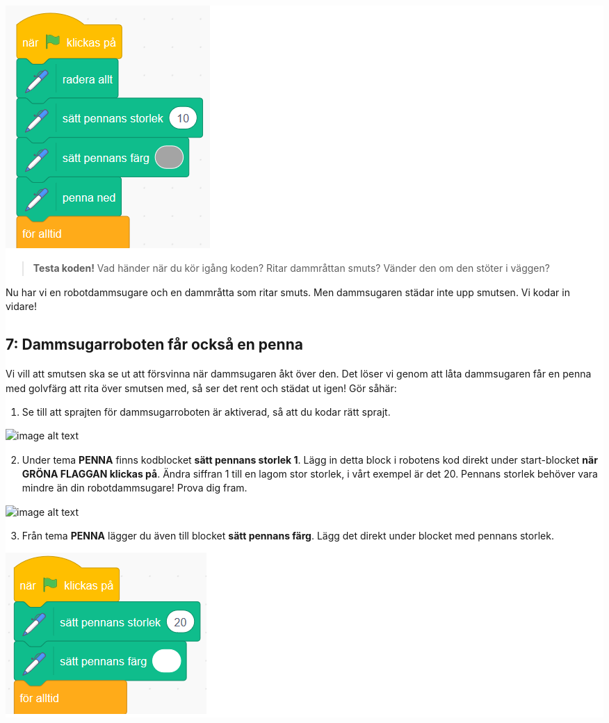 ![image alt text](råtta_penna_radera_allt.png)

> **Testa koden!** Vad händer när du kör igång koden? Ritar dammråttan smuts? Vänder den om den stöter i väggen?

Nu har vi en robotdammsugare och en dammråtta som ritar smuts. Men dammsugaren städar inte upp smutsen. Vi kodar in vidare!

## 7: Dammsugarroboten får också en penna
Vi vill att smutsen ska se ut att försvinna när dammsugaren åkt över den. Det löser vi genom att låta dammsugaren får en penna med golvfärg att rita över smutsen med, så ser det rent och städat ut igen! Gör såhär:

1. Se till att sprajten för dammsugarroboten är aktiverad, så att du kodar rätt sprajt.

![image alt text](dammsugarsprajt_aktiverad.png)

2. Under tema **PENNA** finns kodblocket **sätt pennans storlek 1**. Lägg in detta block i robotens kod direkt under start-blocket **när GRÖNA FLAGGAN klickas på**. Ändra siffran 1 till en lagom stor storlek, i vårt exempel är det 20. Pennans storlek behöver vara mindre än din robotdammsugare! Prova dig fram.

![image alt text](satt_pennans_storlek_till_30.png)

3. Från tema **PENNA** lägger du även till blocket **sätt pennans färg**. Lägg det direkt under blocket med pennans storlek.

![image alt text](robot_sätt_pennans_färg.png)
